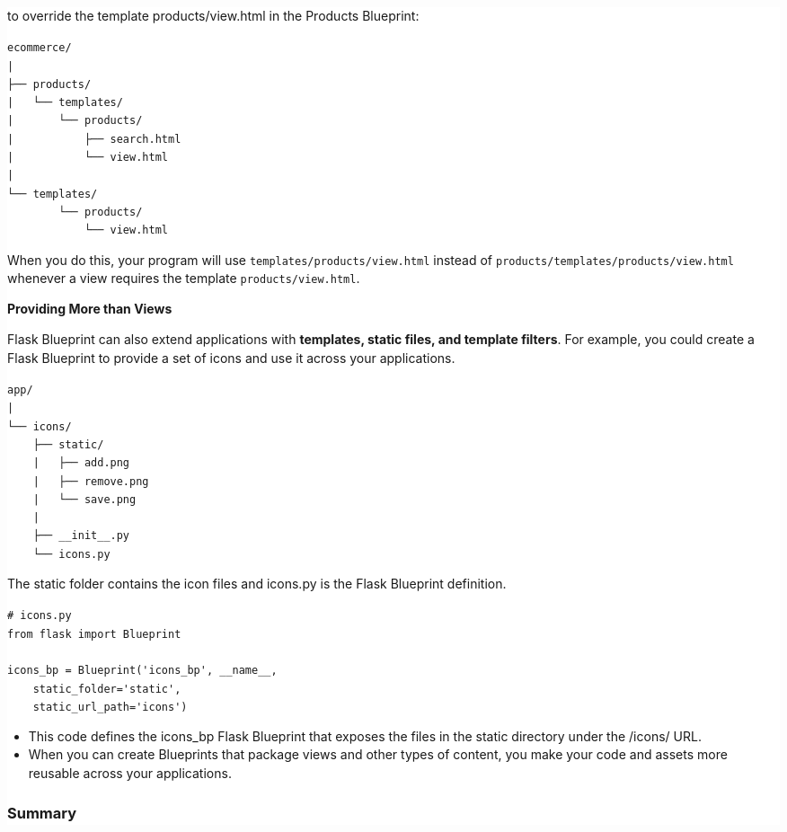 to override the template products/view.html in the Products Blueprint:

```
ecommerce/
|
├── products/
|   └── templates/
|       └── products/
|           ├── search.html
|           └── view.html
|
└── templates/
        └── products/
            └── view.html
```

When you do this, your program will use `templates/products/view.html` instead of `products/templates/products/view.html` whenever a view requires the template `products/view.html`.

**Providing More than Views**

Flask Blueprint can also extend applications with **templates, static files, and template filters**. For example, you could create a Flask Blueprint to provide a set of icons and use it across your applications.

```
app/
|
└── icons/
    ├── static/
    |   ├── add.png
    |   ├── remove.png
    |   └── save.png
    |
    ├── __init__.py
    └── icons.py
```

The static folder contains the icon files and icons.py is the Flask Blueprint definition.

```
# icons.py
from flask import Blueprint

icons_bp = Blueprint('icons_bp', __name__,
    static_folder='static',
    static_url_path='icons')
```

* This code defines the icons_bp Flask Blueprint that exposes the files in the static directory under the /icons/ URL.
* When you can create Blueprints that package views and other types of content, you make your code and assets more reusable across your applications. 

### Summary
